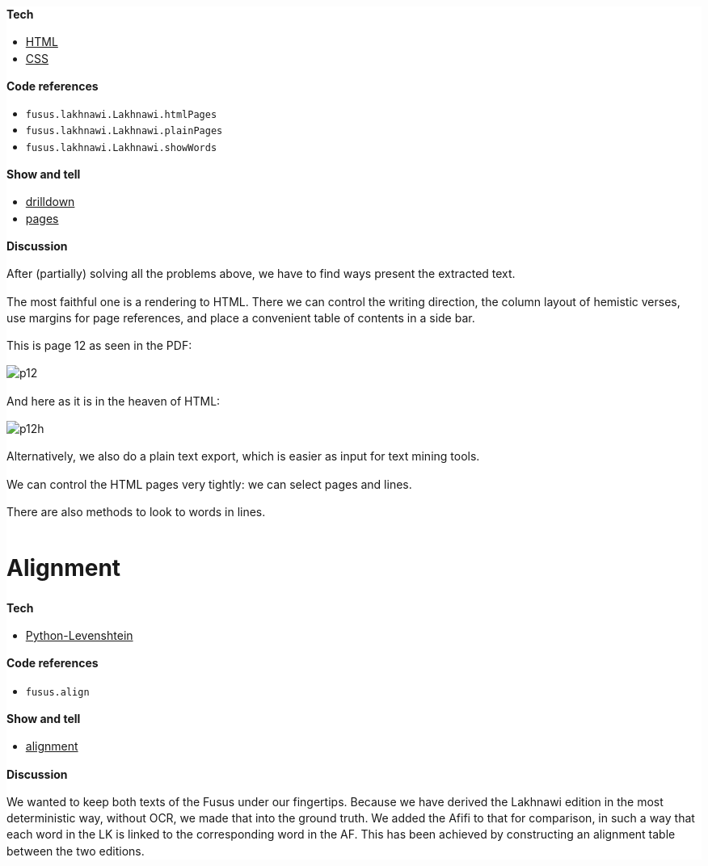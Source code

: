 **Tech**

* [HTML](https://developer.mozilla.org/en-US/docs/Web/HTML)
* [CSS](https://developer.mozilla.org/en-US/docs/Web/CSS/Reference)

**Code references**

*   `fusus.lakhnawi.Lakhnawi.htmlPages`
*   `fusus.lakhnawi.Lakhnawi.plainPages`
*   `fusus.lakhnawi.Lakhnawi.showWords`

**Show and tell**

* [drilldown](https://nbviewer.jupyter.org/github/among/fusus/blob/master/notebooks/Lakhnawi/drilldown.ipynb)
* [pages](https://nbviewer.jupyter.org/github/among/fusus/blob/master/notebooks/Lakhnawi/pages.ipynb)

**Discussion**

After (partially) solving all the problems above, we have to find ways present the extracted text.

The most faithful one is a rendering to HTML.
There we can control the writing direction, the column layout of hemistic verses, use margins for
page references, and place a convenient table of contents in a side bar.

This is page 12 as seen in the PDF:

![p12](../images/p12.png)

And here as it is in the heaven of HTML:

![p12h](../images/p12h.png)

Alternatively, we also do a plain text export, which is easier as input for text mining tools. 

We can control the HTML pages very tightly: we can select pages and lines.

There are also methods to look to words in lines.

# Alignment

**Tech**

* [Python-Levenshtein](https://github.com/ztane/python-Levenshtein)


**Code references**

*   `fusus.align`

**Show and tell**

* [alignment](https://nbviewer.jupyter.org/github/among/fusus/blob/master/notebooks/compareAfLK.ipynb)

**Discussion**

We wanted to keep both texts of the Fusus under our fingertips.
Because we have derived the Lakhnawi edition in the most deterministic way, without OCR,
we made that into the ground truth.
We added the Afifi to that for comparison, in such a way that each word in the LK
is linked to the corresponding word in the AF.
This has been achieved by constructing an alignment table between the two editions.
